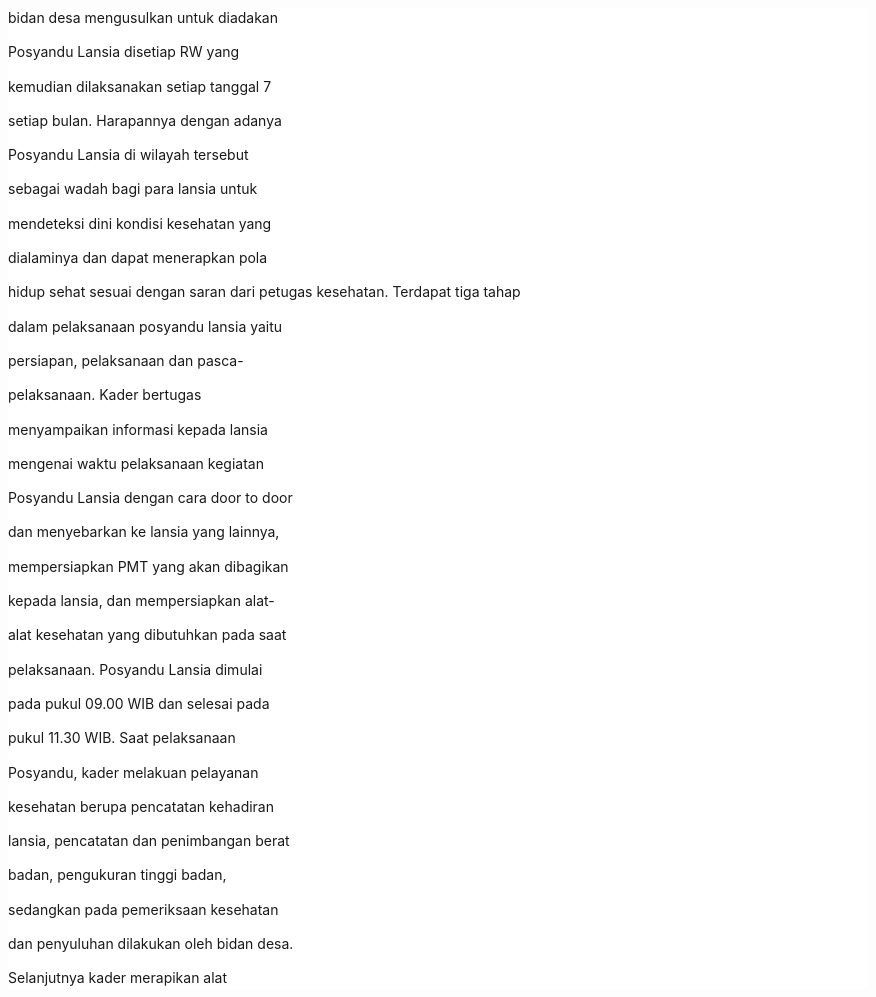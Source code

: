 bidan desa mengusulkan untuk diadakan 

Posyandu Lansia disetiap RW yang 

kemudian dilaksanakan setiap tanggal 7 

setiap bulan. Harapannya dengan adanya 

Posyandu Lansia di wilayah tersebut 

sebagai wadah bagi para lansia untuk 

mendeteksi dini kondisi kesehatan yang 

dialaminya dan dapat menerapkan pola 

hidup sehat sesuai dengan saran dari 
petugas kesehatan. Terdapat tiga tahap 

dalam pelaksanaan posyandu lansia yaitu 

persiapan, pelaksanaan dan pasca-

pelaksanaan. 
Kader 
bertugas 

menyampaikan informasi kepada lansia 

mengenai waktu pelaksanaan kegiatan 

Posyandu Lansia dengan cara door to door 

dan menyebarkan ke lansia yang lainnya, 

mempersiapkan PMT yang akan dibagikan 

kepada lansia, dan mempersiapkan alat-

alat kesehatan yang dibutuhkan pada saat 

pelaksanaan. Posyandu Lansia dimulai 

pada pukul 09.00 WIB dan selesai pada 

pukul 11.30 WIB. Saat pelaksanaan 

Posyandu, kader melakuan pelayanan 

kesehatan berupa pencatatan kehadiran 

lansia, pencatatan dan penimbangan berat 

badan, 
pengukuran 
tinggi 
badan, 

sedangkan pada pemeriksaan kesehatan 

dan penyuluhan dilakukan oleh bidan desa. 

Selanjutnya 
kader 
merapikan 
alat 
